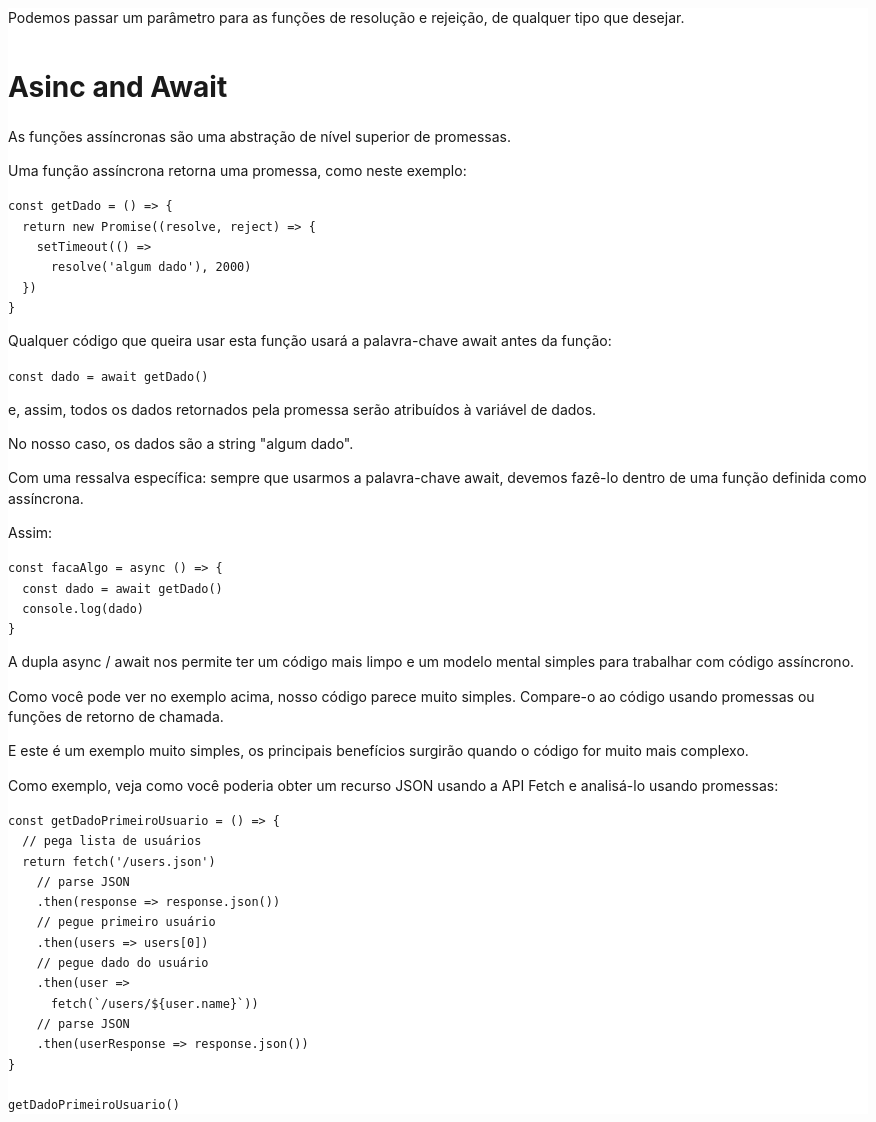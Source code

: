 Podemos passar um parâmetro para as funções de resolução e rejeição, de qualquer tipo que desejar.

# Asinc and Await

As funções assíncronas são uma abstração de nível superior de promessas.

Uma função assíncrona retorna uma promessa, como neste exemplo:
```
const getDado = () => {
  return new Promise((resolve, reject) => {
    setTimeout(() => 
      resolve('algum dado'), 2000)
  })
}
```
Qualquer código que queira usar esta função usará a palavra-chave await antes da função:
```
const dado = await getDado()
```

e, assim, todos os dados retornados pela promessa serão atribuídos à variável de dados.

No nosso caso, os dados são a string "algum dado".

Com uma ressalva específica: sempre que usarmos a palavra-chave await, devemos fazê-lo dentro de uma função definida como assíncrona.

Assim:
```
const facaAlgo = async () => {
  const dado = await getDado()
  console.log(dado)
}
```

A dupla async / await nos permite ter um código mais limpo e um modelo mental simples para trabalhar com código assíncrono.

Como você pode ver no exemplo acima, nosso código parece muito simples. Compare-o ao código usando promessas ou funções de retorno de chamada.

E este é um exemplo muito simples, os principais benefícios surgirão quando o código for muito mais complexo.

Como exemplo, veja como você poderia obter um recurso JSON usando a API Fetch e analisá-lo usando promessas:

```
const getDadoPrimeiroUsuario = () => {
  // pega lista de usuários
  return fetch('/users.json') 
    // parse JSON
    .then(response => response.json()) 
    // pegue primeiro usuário
    .then(users => users[0]) 
    // pegue dado do usuário
    .then(user => 
      fetch(`/users/${user.name}`)) 
    // parse JSON
    .then(userResponse => response.json()) 
}

getDadoPrimeiroUsuario()
```
